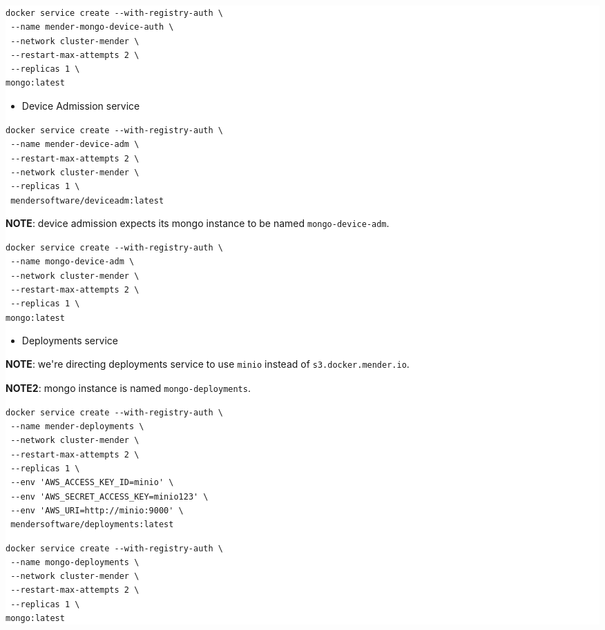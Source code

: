 ```
docker service create --with-registry-auth \
 --name mender-mongo-device-auth \
 --network cluster-mender \
 --restart-max-attempts 2 \
 --replicas 1 \
mongo:latest
```

* Device Admission service

```
docker service create --with-registry-auth \
 --name mender-device-adm \
 --restart-max-attempts 2 \
 --network cluster-mender \
 --replicas 1 \
 mendersoftware/deviceadm:latest
```

**NOTE**: device admission expects its mongo instance to be named
`mongo-device-adm`.

```
docker service create --with-registry-auth \
 --name mongo-device-adm \
 --network cluster-mender \
 --restart-max-attempts 2 \
 --replicas 1 \
mongo:latest
```

* Deployments service

**NOTE**: we're directing deployments service to use `minio` instead of
`s3.docker.mender.io`.

**NOTE2**: mongo instance is named `mongo-deployments`.

```
docker service create --with-registry-auth \
 --name mender-deployments \
 --network cluster-mender \
 --restart-max-attempts 2 \
 --replicas 1 \
 --env 'AWS_ACCESS_KEY_ID=minio' \
 --env 'AWS_SECRET_ACCESS_KEY=minio123' \
 --env 'AWS_URI=http://minio:9000' \
 mendersoftware/deployments:latest
```

```
docker service create --with-registry-auth \
 --name mongo-deployments \
 --network cluster-mender \
 --restart-max-attempts 2 \
 --replicas 1 \
mongo:latest
```
